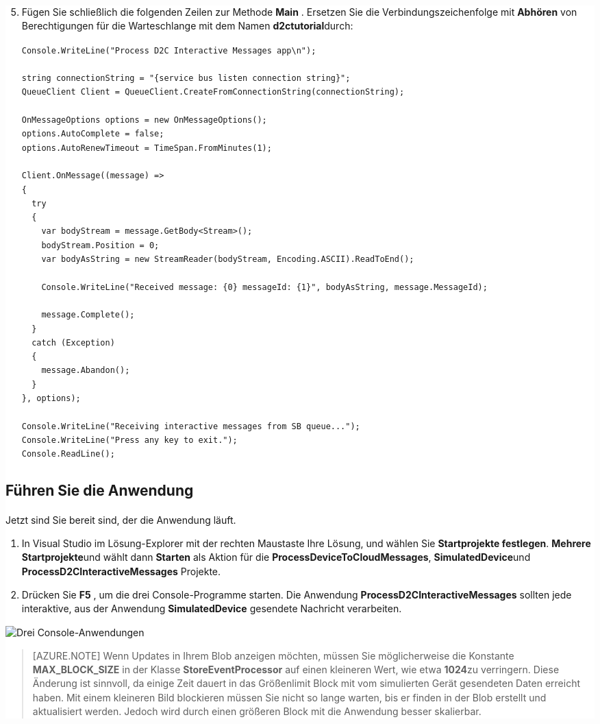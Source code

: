 5. Fügen Sie schließlich die folgenden Zeilen zur Methode **Main** . Ersetzen Sie die Verbindungszeichenfolge mit **Abhören** von Berechtigungen für die Warteschlange mit dem Namen **d2ctutorial**durch:

    ```
    Console.WriteLine("Process D2C Interactive Messages app\n");

    string connectionString = "{service bus listen connection string}";
    QueueClient Client = QueueClient.CreateFromConnectionString(connectionString);

    OnMessageOptions options = new OnMessageOptions();
    options.AutoComplete = false;
    options.AutoRenewTimeout = TimeSpan.FromMinutes(1);

    Client.OnMessage((message) =>
    {
      try
      {
        var bodyStream = message.GetBody<Stream>();
        bodyStream.Position = 0;
        var bodyAsString = new StreamReader(bodyStream, Encoding.ASCII).ReadToEnd();

        Console.WriteLine("Received message: {0} messageId: {1}", bodyAsString, message.MessageId);

        message.Complete();
      }
      catch (Exception)
      {
        message.Abandon();
      }
    }, options);

    Console.WriteLine("Receiving interactive messages from SB queue...");
    Console.WriteLine("Press any key to exit.");
    Console.ReadLine();
    ```

## <a name="run-the-applications"></a>Führen Sie die Anwendung

Jetzt sind Sie bereit sind, der die Anwendung läuft.

1.  In Visual Studio im Lösung-Explorer mit der rechten Maustaste Ihre Lösung, und wählen Sie **Startprojekte festlegen**. **Mehrere Startprojekte**und wählt dann **Starten** als Aktion für die **ProcessDeviceToCloudMessages**, **SimulatedDevice**und **ProcessD2CInteractiveMessages** Projekte.

2.  Drücken Sie **F5** , um die drei Console-Programme starten. Die Anwendung **ProcessD2CInteractiveMessages** sollten jede interaktive, aus der Anwendung **SimulatedDevice** gesendete Nachricht verarbeiten.

  ![Drei Console-Anwendungen][50]

> [AZURE.NOTE] Wenn Updates in Ihrem Blob anzeigen möchten, müssen Sie möglicherweise die Konstante **MAX_BLOCK_SIZE** in der Klasse **StoreEventProcessor** auf einen kleineren Wert, wie etwa **1024**zu verringern. Diese Änderung ist sinnvoll, da einige Zeit dauert in das Größenlimit Block mit vom simulierten Gerät gesendeten Daten erreicht haben. Mit einem kleineren Bild blockieren müssen Sie nicht so lange warten, bis er finden in der Blob erstellt und aktualisiert werden. Jedoch wird durch einen größeren Block mit die Anwendung besser skalierbar.


[50]: ./media/iot-hub-csharp-csharp-process-d2c/run1.png
[10]: ./media/iot-hub-csharp-csharp-process-d2c/create-identity-csharp1.png
[30]: ./media/iot-hub-csharp-csharp-process-d2c/createqueue2.png
[31]: ./media/iot-hub-csharp-csharp-process-d2c/createqueue3.png
[32]: ./media/iot-hub-csharp-csharp-process-d2c/createqueue4.png
[Azure Blob-Speicher]: ../storage/storage-dotnet-how-to-use-blobs.md
[Factory Azure-Daten]: https://azure.microsoft.com/documentation/services/data-factory/
[HDInsight (Hadoop)]: https://azure.microsoft.com/documentation/services/hdinsight/
[Dienstbus Warteschlange]: ../service-bus-messaging/service-bus-dotnet-get-started-with-queues.md
[Azure IoT Hub Developer Guide - Gerät in die cloud]: iot-hub-devguide-messaging.md
[Azure-Speicher]: https://azure.microsoft.com/documentation/services/storage/
[Azure Dienstbus]: https://azure.microsoft.com/documentation/services/service-bus/
[IoT Hub Developer Guide]: iot-hub-devguide.md
[Erste Schritte mit IoT-Hub]: iot-hub-csharp-csharp-getstarted.md
[Azure IoT-Entwicklercenter]: https://azure.microsoft.com/develop/iot
[lnk-service-fabric]: https://azure.microsoft.com/documentation/services/service-fabric/
[lnk-stream-analytics]: https://azure.microsoft.com/documentation/services/stream-analytics/
[lnk-event-hubs]: https://azure.microsoft.com/documentation/services/event-hubs/
[Vorübergehende Fehlerbehandlung]: https://msdn.microsoft.com/library/hh675232.aspx
[Informationen zum Azure-Speicher]: ../storage/storage-create-storage-account.md#create-a-storage-account
[Erste Schritte mit Ereignis Hubs]: ../event-hubs/event-hubs-csharp-ephcs-getstarted.md
[Azure Speicher Skalierbarkeit Richtlinien]: ../storage/storage-scalability-targets.md
[Azure Block Blobs]: https://msdn.microsoft.com/library/azure/ee691964.aspx
[Event Hubs]: ../event-hubs/event-hubs-overview.md
[EventProcessorHost]: http://msdn.microsoft.com/library/azure/microsoft.servicebus.messaging.eventprocessorhost(v=azure.95).aspx
[Ereignis Hubs Programming Guide]: ../event-hubs/event-hubs-programming-guide.md
[Vorübergehende Fehlerbehandlung]: https://msdn.microsoft.com/library/hh680901(v=pandp.50).aspx
[Erstellen Sie mit mehreren Ebene Applikationen mit Dienstbus]: ../service-bus-messaging/service-bus-dotnet-multi-tier-app-using-service-bus-queues.md
[lnk-classic-portal]: https://manage.windowsazure.com
[lnk-c2d]: iot-hub-csharp-csharp-process-d2c.md
[lnk-suite]: https://azure.microsoft.com/documentation/suites/iot-suite/
